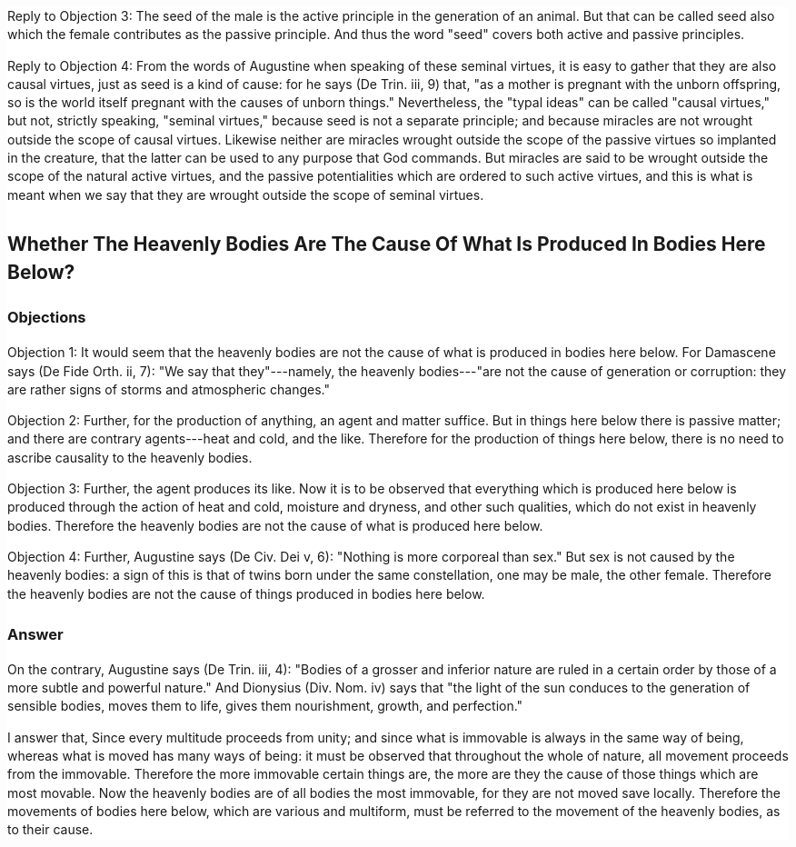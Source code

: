 Reply to Objection 3: The seed of the male is the active principle in the generation of an animal. But that can be called seed also which the female contributes as the passive principle. And thus the word "seed" covers both active and passive principles.

Reply to Objection 4: From the words of Augustine when speaking of these seminal virtues, it is easy to gather that they are also causal virtues, just as seed is a kind of cause: for he says (De Trin. iii, 9) that, "as a mother is pregnant with the unborn offspring, so is the world itself pregnant with the causes of unborn things." Nevertheless, the "typal ideas" can be called "causal virtues," but not, strictly speaking, "seminal virtues," because seed is not a separate principle; and because miracles are not wrought outside the scope of causal virtues. Likewise neither are miracles wrought outside the scope of the passive virtues so implanted in the creature, that the latter can be used to any purpose that God commands. But miracles are said to be wrought outside the scope of the natural active virtues, and the passive potentialities which are ordered to such active virtues, and this is what is meant when we say that they are wrought outside the scope of seminal virtues.
## Whether The Heavenly Bodies Are The Cause Of What Is Produced In Bodies Here Below?

### Objections

Objection 1: It would seem that the heavenly bodies are not the cause of what is produced in bodies here below. For Damascene says (De Fide Orth. ii, 7): "We say that they"---namely, the heavenly bodies---"are not the cause of generation or corruption: they are rather signs of storms and atmospheric changes."

Objection 2: Further, for the production of anything, an agent and matter suffice. But in things here below there is passive matter; and there are contrary agents---heat and cold, and the like. Therefore for the production of things here below, there is no need to ascribe causality to the heavenly bodies.

Objection 3: Further, the agent produces its like. Now it is to be observed that everything which is produced here below is produced through the action of heat and cold, moisture and dryness, and other such qualities, which do not exist in heavenly bodies. Therefore the heavenly bodies are not the cause of what is produced here below.

Objection 4: Further, Augustine says (De Civ. Dei v, 6): "Nothing is more corporeal than sex." But sex is not caused by the heavenly bodies: a sign of this is that of twins born under the same constellation, one may be male, the other female. Therefore the heavenly bodies are not the cause of things produced in bodies here below.

### Answer

On the contrary, Augustine says (De Trin. iii, 4): "Bodies of a grosser and inferior nature are ruled in a certain order by those of a more subtle and powerful nature." And Dionysius (Div. Nom. iv) says that "the light of the sun conduces to the generation of sensible bodies, moves them to life, gives them nourishment, growth, and perfection."

I answer that, Since every multitude proceeds from unity; and since what is immovable is always in the same way of being, whereas what is moved has many ways of being: it must be observed that throughout the whole of nature, all movement proceeds from the immovable. Therefore the more immovable certain things are, the more are they the cause of those things which are most movable. Now the heavenly bodies are of all bodies the most immovable, for they are not moved save locally. Therefore the movements of bodies here below, which are various and multiform, must be referred to the movement of the heavenly bodies, as to their cause.
